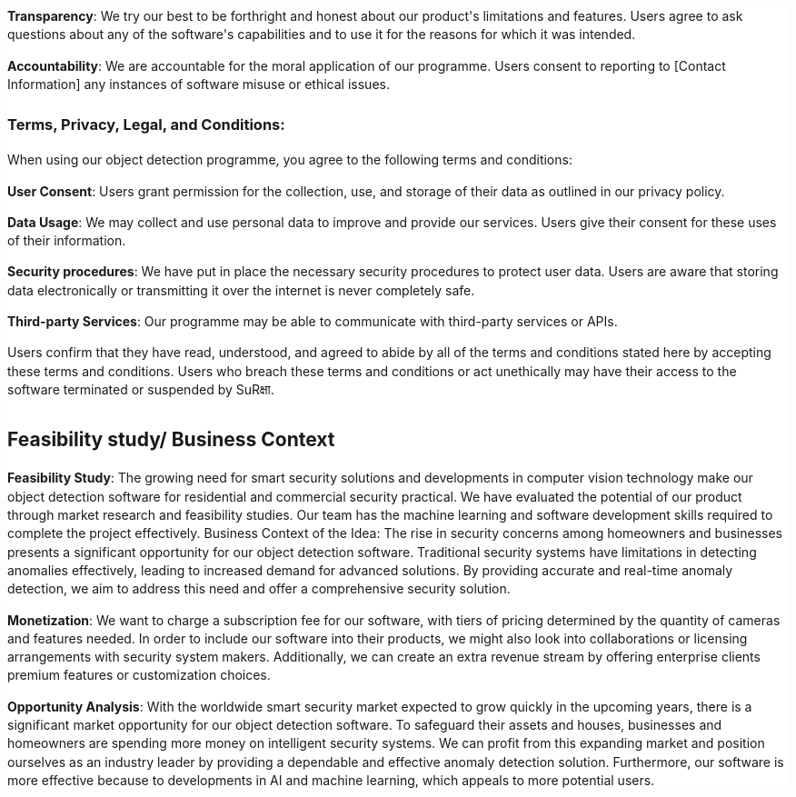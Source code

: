**Transparency**: We try our best to be forthright and honest about our product's limitations and features. Users agree to ask questions about any of the software's capabilities and to use it for the reasons for which it was intended.

**Accountability**: We are accountable for the moral application of our programme. Users consent to reporting to [Contact Information] any instances of software misuse or ethical issues.

### Terms, Privacy, Legal, and Conditions:

When using our object detection programme, you agree to the following terms and conditions:

**User Consent**: Users grant permission for the collection, use, and storage of their data as outlined in our privacy policy.

**Data Usage**: We may collect and use personal data to improve and provide our services. Users give their consent for these uses of their information.

**Security procedures**: We have put in place the necessary security procedures to protect user data. Users are aware that storing data electronically or transmitting it over the internet is never completely safe.

**Third-party Services**: Our programme may be able to communicate with third-party services or APIs.

Users confirm that they have read, understood, and agreed to abide by all of the terms and conditions stated here by accepting these terms and conditions.
Users who breach these terms and conditions or act unethically may have their access to the software terminated or suspended by SuRक्षा.

## Feasibility study/ Business Context

**Feasibility Study**:
The growing need for smart security solutions and developments in computer vision technology make our object detection software for residential and commercial security practical. We have evaluated the potential of our product through market research and feasibility studies. Our team has the machine learning and software development skills required to complete the project effectively.
Business Context of the Idea:
The rise in security concerns among homeowners and businesses presents a significant opportunity for our object detection software. Traditional security systems have limitations in detecting anomalies effectively, leading to increased demand for advanced solutions. By providing accurate and real-time anomaly detection, we aim to address this need and offer a comprehensive security solution.

**Monetization**:
We want to charge a subscription fee for our software, with tiers of pricing determined by the quantity of cameras and features needed. In order to include our software into their products, we might also look into collaborations or licensing arrangements with security system makers. Additionally, we can create an extra revenue stream by offering enterprise clients premium features or customization choices.

**Opportunity Analysis**:
With the worldwide smart security market expected to grow quickly in the upcoming years, there is a significant market opportunity for our object detection software. To safeguard their assets and houses, businesses and homeowners are spending more money on intelligent security systems. We can profit from this expanding market and position ourselves as an industry leader by providing a dependable and effective anomaly detection solution. Furthermore, our software is more effective because to developments in AI and machine learning, which appeals to more potential users.
